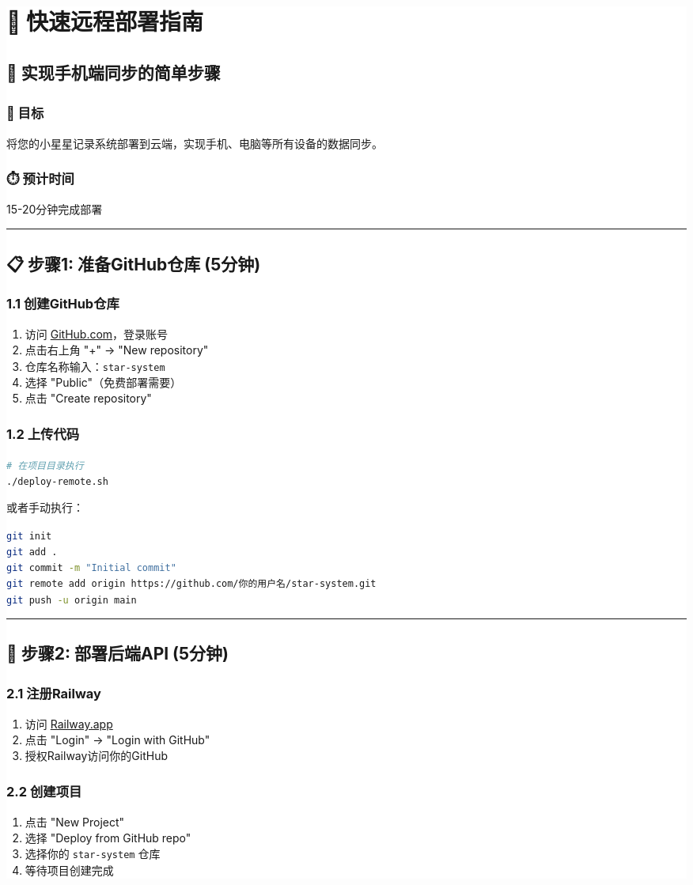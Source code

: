 # 🚀 快速远程部署指南

## 📱 实现手机端同步的简单步骤

### 🎯 目标
将您的小星星记录系统部署到云端，实现手机、电脑等所有设备的数据同步。

### ⏱️ 预计时间
15-20分钟完成部署

---

## 📋 步骤1: 准备GitHub仓库 (5分钟)

### 1.1 创建GitHub仓库
1. 访问 [GitHub.com](https://github.com)，登录账号
2. 点击右上角 "+" → "New repository"
3. 仓库名称输入：`star-system`
4. 选择 "Public"（免费部署需要）
5. 点击 "Create repository"

### 1.2 上传代码
```bash
# 在项目目录执行
./deploy-remote.sh
```

或者手动执行：
```bash
git init
git add .
git commit -m "Initial commit"
git remote add origin https://github.com/你的用户名/star-system.git
git push -u origin main
```

---

## 🚂 步骤2: 部署后端API (5分钟)

### 2.1 注册Railway
1. 访问 [Railway.app](https://railway.app)
2. 点击 "Login" → "Login with GitHub"
3. 授权Railway访问你的GitHub

### 2.2 创建项目
1. 点击 "New Project"
2. 选择 "Deploy from GitHub repo"
3. 选择你的 `star-system` 仓库
4. 等待项目创建完成

